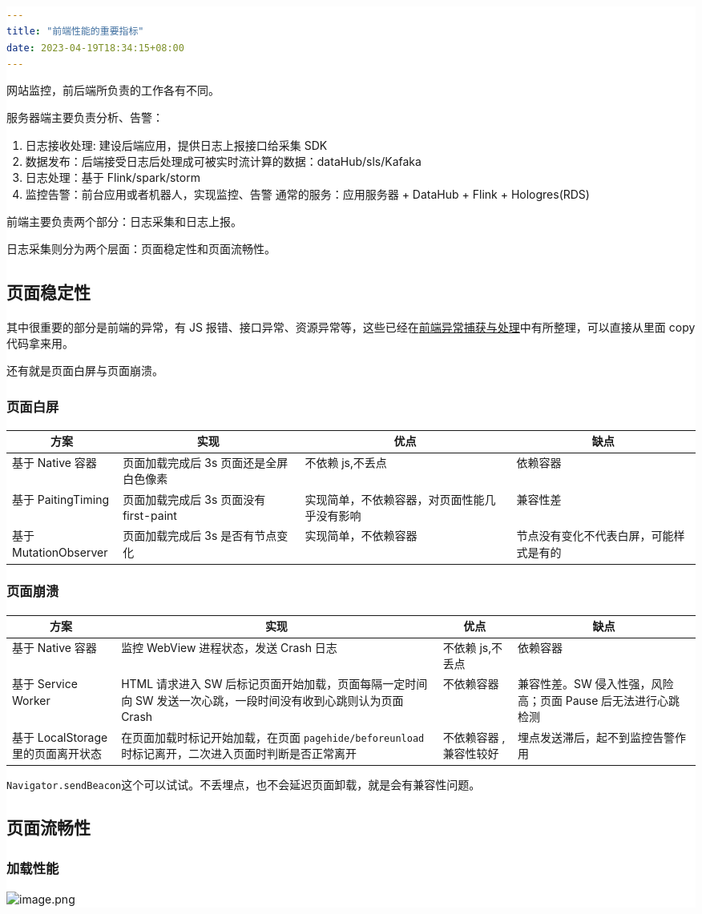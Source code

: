 ```yaml
---
title: "前端性能的重要指标"
date: 2023-04-19T18:34:15+08:00
---
```


网站监控，前后端所负责的工作各有不同。

服务器端主要负责分析、告警：

1. 日志接收处理: 建设后端应用，提供日志上报接口给采集 SDK
2. 数据发布：后端接受日志后处理成可被实时流计算的数据：dataHub/sls/Kafaka
3. 日志处理：基于 Flink/spark/storm
4. 监控告警：前台应用或者机器人，实现监控、告警 通常的服务：应用服务器 + DataHub + Flink + Hologres(RDS)

前端主要负责两个部分：日志采集和日志上报。

日志采集则分为两个层面：页面稳定性和页面流畅性。

## 页面稳定性

其中很重要的部分是前端的异常，有 JS 报错、接口异常、资源异常等，这些已经在[前端异常捕获与处理](https://juejin.cn/post/7221481997571047482)中有所整理，可以直接从里面 copy 代码拿来用。

还有就是页面白屏与页面崩溃。

### 页面白屏

| 方案                  | 实现                                   | 优点                                         | 缺点                                   |
| --------------------- | -------------------------------------- | -------------------------------------------- | -------------------------------------- |
| 基于 Native 容器      | 页面加载完成后 3s 页面还是全屏白色像素 | 不依赖 js,不丢点                             | 依赖容器                               |
| 基于 PaitingTiming    | 页面加载完成后 3s 页面没有 first-paint | 实现简单，不依赖容器，对页面性能几乎没有影响 | 兼容性差                               |
| 基于 MutationObserver | 页面加载完成后 3s 是否有节点变化       | 实现简单，不依赖容器                         | 节点没有变化不代表白屏，可能样式是有的 |

### 页面崩溃

| 方案                               | 实现                                                                                                          | 优点                   | 缺点                                                         |
| ---------------------------------- | ------------------------------------------------------------------------------------------------------------- | ---------------------- | ------------------------------------------------------------ |
| 基于 Native 容器                   | 监控 WebView 进程状态，发送 Crash 日志                                                                        | 不依赖 js,不丢点       | 依赖容器                                                     |
| 基于 Service Worker                | HTML 请求进入 SW 后标记页面开始加载，页面每隔一定时间向 SW 发送一次心跳，一段时间没有收到心跳则认为页面 Crash | 不依赖容器             | 兼容性差。SW 侵入性强，风险高；页面 Pause 后无法进行心跳检测 |
| 基于 LocalStorage 里的页面离开状态 | 在页面加载时标记开始加载，在页面 `pagehide/beforeunload` 时标记离开，二次进入页面时判断是否正常离开           | 不依赖容器 ,兼容性较好 | 埋点发送滞后，起不到监控告警作用                             |

`Navigator.sendBeacon`这个可以试试。不丢埋点，也不会延迟页面卸载，就是会有兼容性问题。

## 页面流畅性

### 加载性能

![image.png](https://p9-juejin.byteimg.com/tos-cn-i-k3u1fbpfcp/723a1fa6bcf44c2bab757b64768d5c1d~tplv-k3u1fbpfcp-zoom-in-crop-mark:1512:0:0:0.awebp?)
